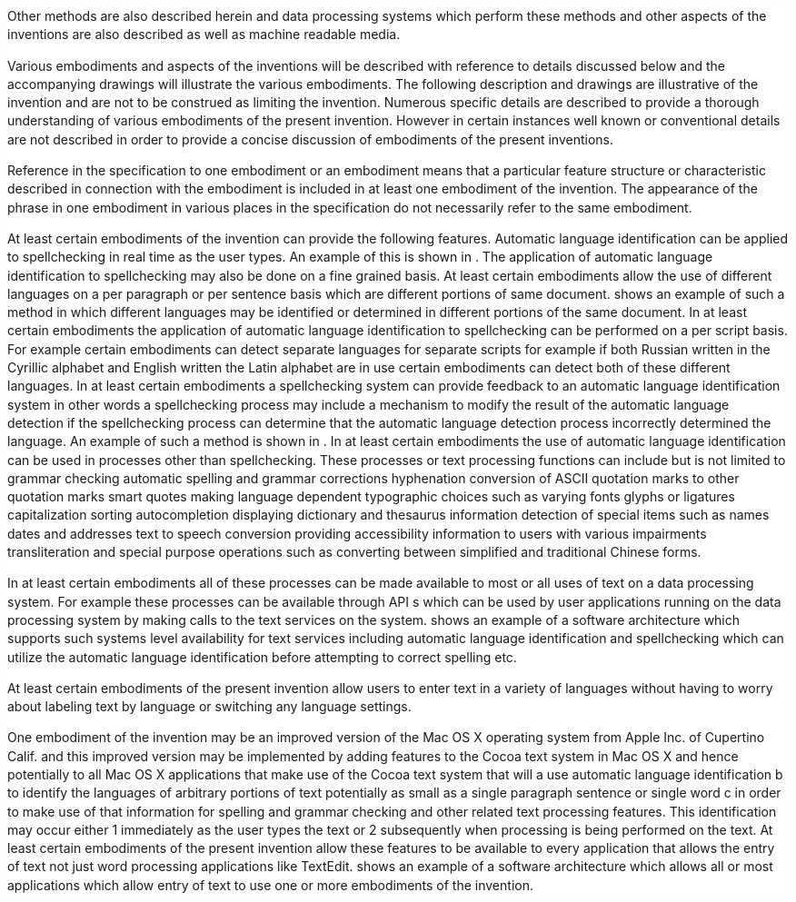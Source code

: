 Other methods are also described herein and data processing systems which perform these methods and other aspects of the inventions are also described as well as machine readable media.

Various embodiments and aspects of the inventions will be described with reference to details discussed below and the accompanying drawings will illustrate the various embodiments. The following description and drawings are illustrative of the invention and are not to be construed as limiting the invention. Numerous specific details are described to provide a thorough understanding of various embodiments of the present invention. However in certain instances well known or conventional details are not described in order to provide a concise discussion of embodiments of the present inventions.

Reference in the specification to one embodiment or an embodiment means that a particular feature structure or characteristic described in connection with the embodiment is included in at least one embodiment of the invention. The appearance of the phrase in one embodiment in various places in the specification do not necessarily refer to the same embodiment.

At least certain embodiments of the invention can provide the following features. Automatic language identification can be applied to spellchecking in real time as the user types. An example of this is shown in . The application of automatic language identification to spellchecking may also be done on a fine grained basis. At least certain embodiments allow the use of different languages on a per paragraph or per sentence basis which are different portions of same document. shows an example of such a method in which different languages may be identified or determined in different portions of the same document. In at least certain embodiments the application of automatic language identification to spellchecking can be performed on a per script basis. For example certain embodiments can detect separate languages for separate scripts for example if both Russian written in the Cyrillic alphabet and English written the Latin alphabet are in use certain embodiments can detect both of these different languages. In at least certain embodiments a spellchecking system can provide feedback to an automatic language identification system in other words a spellchecking process may include a mechanism to modify the result of the automatic language detection if the spellchecking process can determine that the automatic language detection process incorrectly determined the language. An example of such a method is shown in . In at least certain embodiments the use of automatic language identification can be used in processes other than spellchecking. These processes or text processing functions can include but is not limited to grammar checking automatic spelling and grammar corrections hyphenation conversion of ASCII quotation marks to other quotation marks smart quotes making language dependent typographic choices such as varying fonts glyphs or ligatures capitalization sorting autocompletion displaying dictionary and thesaurus information detection of special items such as names dates and addresses text to speech conversion providing accessibility information to users with various impairments transliteration and special purpose operations such as converting between simplified and traditional Chinese forms.

In at least certain embodiments all of these processes can be made available to most or all uses of text on a data processing system. For example these processes can be available through API s which can be used by user applications running on the data processing system by making calls to the text services on the system. shows an example of a software architecture which supports such systems level availability for text services including automatic language identification and spellchecking which can utilize the automatic language identification before attempting to correct spelling etc.

At least certain embodiments of the present invention allow users to enter text in a variety of languages without having to worry about labeling text by language or switching any language settings.

One embodiment of the invention may be an improved version of the Mac OS X operating system from Apple Inc. of Cupertino Calif. and this improved version may be implemented by adding features to the Cocoa text system in Mac OS X and hence potentially to all Mac OS X applications that make use of the Cocoa text system that will a use automatic language identification b to identify the languages of arbitrary portions of text potentially as small as a single paragraph sentence or single word c in order to make use of that information for spelling and grammar checking and other related text processing features. This identification may occur either 1 immediately as the user types the text or 2 subsequently when processing is being performed on the text. At least certain embodiments of the present invention allow these features to be available to every application that allows the entry of text not just word processing applications like TextEdit. shows an example of a software architecture which allows all or most applications which allow entry of text to use one or more embodiments of the invention.
